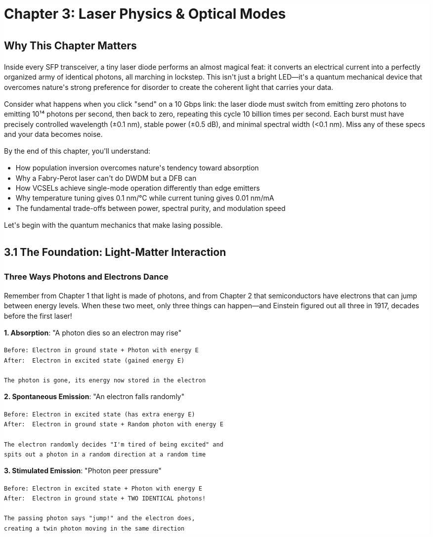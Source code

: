 # Chapter 3: Laser Physics & Optical Modes

## Why This Chapter Matters

Inside every SFP transceiver, a tiny laser diode performs an almost magical feat: it converts an electrical current into a perfectly organized army of identical photons, all marching in lockstep. This isn't just a bright LED—it's a quantum mechanical device that overcomes nature's strong preference for disorder to create the coherent light that carries your data.

Consider what happens when you click "send" on a 10 Gbps link: the laser diode must switch from emitting zero photons to emitting 10¹⁴ photons per second, then back to zero, repeating this cycle 10 billion times per second. Each burst must have precisely controlled wavelength (±0.1 nm), stable power (±0.5 dB), and minimal spectral width (<0.1 nm). Miss any of these specs and your data becomes noise.

By the end of this chapter, you'll understand:
- How population inversion overcomes nature's tendency toward absorption
- Why a Fabry-Perot laser can't do DWDM but a DFB can
- How VCSELs achieve single-mode operation differently than edge emitters
- Why temperature tuning gives 0.1 nm/°C while current tuning gives 0.01 nm/mA
- The fundamental trade-offs between power, spectral purity, and modulation speed

Let's begin with the quantum mechanics that make lasing possible.

## 3.1 The Foundation: Light-Matter Interaction

### Three Ways Photons and Electrons Dance

Remember from Chapter 1 that light is made of photons, and from Chapter 2 that semiconductors have electrons that can jump between energy levels. When these two meet, only three things can happen—and Einstein figured out all three in 1917, decades before the first laser!

**1. Absorption**: "A photon dies so an electron may rise"
```
Before: Electron in ground state + Photon with energy E
After:  Electron in excited state (gained energy E)

The photon is gone, its energy now stored in the electron
```

**2. Spontaneous Emission**: "An electron falls randomly"
```
Before: Electron in excited state (has extra energy E)
After:  Electron in ground state + Random photon with energy E

The electron randomly decides "I'm tired of being excited" and 
spits out a photon in a random direction at a random time
```

**3. Stimulated Emission**: "Photon peer pressure"
```
Before: Electron in excited state + Photon with energy E
After:  Electron in ground state + TWO IDENTICAL photons!

The passing photon says "jump!" and the electron does,
creating a twin photon moving in the same direction
```
